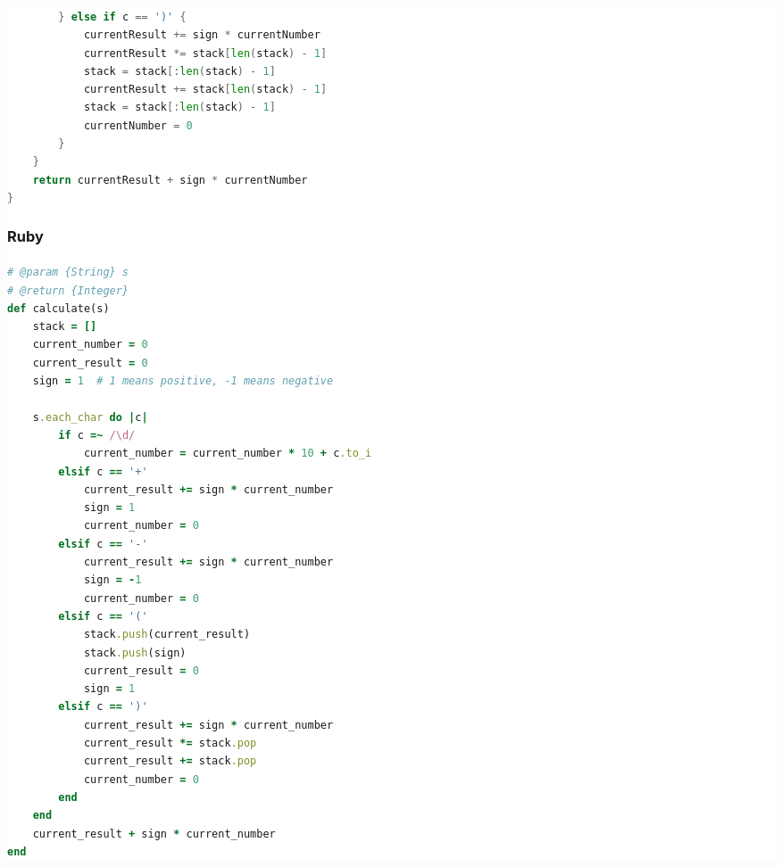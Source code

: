 ```go
        } else if c == ')' {
            currentResult += sign * currentNumber
            currentResult *= stack[len(stack) - 1]
            stack = stack[:len(stack) - 1]
            currentResult += stack[len(stack) - 1]
            stack = stack[:len(stack) - 1]
            currentNumber = 0
        }
    }
    return currentResult + sign * currentNumber
}
```

### Ruby

```ruby
# @param {String} s
# @return {Integer}
def calculate(s)
    stack = []
    current_number = 0
    current_result = 0
    sign = 1  # 1 means positive, -1 means negative

    s.each_char do |c|
        if c =~ /\d/
            current_number = current_number * 10 + c.to_i
        elsif c == '+'
            current_result += sign * current_number
            sign = 1
            current_number = 0
        elsif c == '-'
            current_result += sign * current_number
            sign = -1
            current_number = 0
        elsif c == '('
            stack.push(current_result)
            stack.push(sign)
            current_result = 0
            sign = 1
        elsif c == ')'
            current_result += sign * current_number
            current_result *= stack.pop
            current_result += stack.pop
            current_number = 0
        end
    end
    current_result + sign * current_number
end
```

